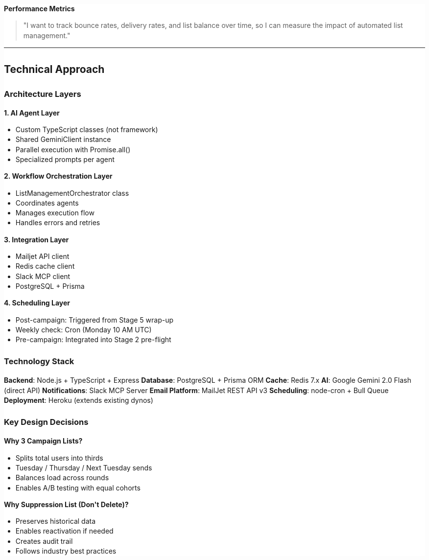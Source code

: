 **Performance Metrics**
> "I want to track bounce rates, delivery rates, and list balance over time, so I can measure the impact of automated list management."

---

## Technical Approach

### Architecture Layers

**1. AI Agent Layer**
- Custom TypeScript classes (not framework)
- Shared GeminiClient instance
- Parallel execution with Promise.all()
- Specialized prompts per agent

**2. Workflow Orchestration Layer**
- ListManagementOrchestrator class
- Coordinates agents
- Manages execution flow
- Handles errors and retries

**3. Integration Layer**
- Mailjet API client
- Redis cache client
- Slack MCP client
- PostgreSQL + Prisma

**4. Scheduling Layer**
- Post-campaign: Triggered from Stage 5 wrap-up
- Weekly check: Cron (Monday 10 AM UTC)
- Pre-campaign: Integrated into Stage 2 pre-flight

### Technology Stack

**Backend**: Node.js + TypeScript + Express
**Database**: PostgreSQL + Prisma ORM
**Cache**: Redis 7.x
**AI**: Google Gemini 2.0 Flash (direct API)
**Notifications**: Slack MCP Server
**Email Platform**: MailJet REST API v3
**Scheduling**: node-cron + Bull Queue
**Deployment**: Heroku (extends existing dynos)

### Key Design Decisions

**Why 3 Campaign Lists?**
- Splits total users into thirds
- Tuesday / Thursday / Next Tuesday sends
- Balances load across rounds
- Enables A/B testing with equal cohorts

**Why Suppression List (Don't Delete)?**
- Preserves historical data
- Enables reactivation if needed
- Creates audit trail
- Follows industry best practices
